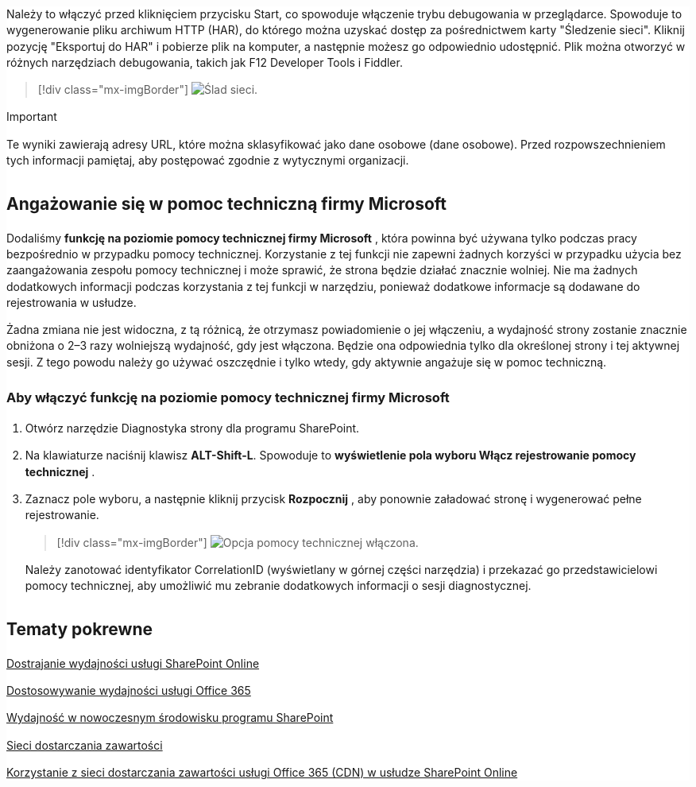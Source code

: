 Należy to włączyć przed kliknięciem przycisku Start, co spowoduje włączenie trybu debugowania w przeglądarce. Spowoduje to wygenerowanie pliku archiwum HTTP (HAR), do którego można uzyskać dostęp za pośrednictwem karty "Śledzenie sieci". Kliknij pozycję "Eksportuj do HAR" i pobierze plik na komputer, a następnie możesz go odpowiednio udostępnić. Plik można otworzyć w różnych narzędziach debugowania, takich jak F12 Developer Tools i Fiddler.

> [!div class="mx-imgBorder"]
> ![Ślad sieci.](../media/page-diagnostics-for-spo/pagediag-networktracehar.png)

> [!IMPORTANT]
> Te wyniki zawierają adresy URL, które można sklasyfikować jako dane osobowe (dane osobowe). Przed rozpowszechnieniem tych informacji pamiętaj, aby postępować zgodnie z wytycznymi organizacji.

## <a name="engaging-with-microsoft-support"></a>Angażowanie się w pomoc techniczną firmy Microsoft

Dodaliśmy **funkcję na poziomie pomocy technicznej firmy Microsoft** , która powinna być używana tylko podczas pracy bezpośrednio w przypadku pomocy technicznej. Korzystanie z tej funkcji nie zapewni żadnych korzyści w przypadku użycia bez zaangażowania zespołu pomocy technicznej i może sprawić, że strona będzie działać znacznie wolniej. Nie ma żadnych dodatkowych informacji podczas korzystania z tej funkcji w narzędziu, ponieważ dodatkowe informacje są dodawane do rejestrowania w usłudze.

Żadna zmiana nie jest widoczna, z tą różnicą, że otrzymasz powiadomienie o jej włączeniu, a wydajność strony zostanie znacznie obniżona o 2–3 razy wolniejszą wydajność, gdy jest włączona. Będzie ona odpowiednia tylko dla określonej strony i tej aktywnej sesji. Z tego powodu należy go używać oszczędnie i tylko wtedy, gdy aktywnie angażuje się w pomoc techniczną.

### <a name="to-enable-the-microsoft-support-level-feature"></a>Aby włączyć funkcję na poziomie pomocy technicznej firmy Microsoft

1. Otwórz narzędzie Diagnostyka strony dla programu SharePoint.
2. Na klawiaturze naciśnij klawisz **ALT-Shift-L**. Spowoduje to **wyświetlenie pola wyboru Włącz rejestrowanie pomocy technicznej** .
3. Zaznacz pole wyboru, a następnie kliknij przycisk **Rozpocznij** , aby ponownie załadować stronę i wygenerować pełne rejestrowanie.

   > [!div class="mx-imgBorder"]
   > ![Opcja pomocy technicznej włączona.](../media/page-diagnostics-for-spo/pagediag-support.png)
  
    Należy zanotować identyfikator CorrelationID (wyświetlany w górnej części narzędzia) i przekazać go przedstawicielowi pomocy technicznej, aby umożliwić mu zebranie dodatkowych informacji o sesji diagnostycznej.

## <a name="related-topics"></a>Tematy pokrewne

[Dostrajanie wydajności usługi SharePoint Online](tune-sharepoint-online-performance.md)

[Dostosowywanie wydajności usługi Office 365](tune-microsoft-365-performance.md)

[Wydajność w nowoczesnym środowisku programu SharePoint](/sharepoint/modern-experience-performance)

[Sieci dostarczania zawartości](content-delivery-networks.md)

[Korzystanie z sieci dostarczania zawartości usługi Office 365 (CDN) w usłudze SharePoint Online](use-microsoft-365-cdn-with-spo.md)